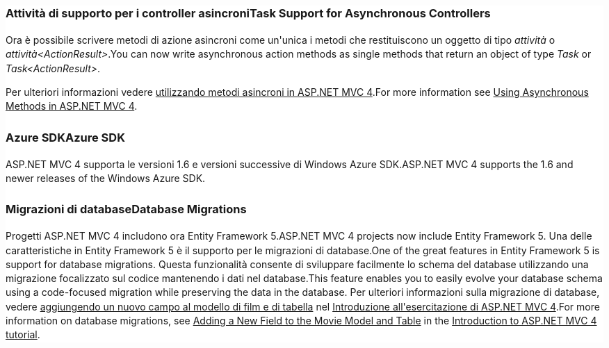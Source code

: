 <a id="_Toc303253813"></a>
### <a name="task-support-for-asynchronous-controllers"></a><span data-ttu-id="f4c37-201">Attività di supporto per i controller asincroni</span><span class="sxs-lookup"><span data-stu-id="f4c37-201">Task Support for Asynchronous Controllers</span></span>

<span data-ttu-id="f4c37-202">Ora è possibile scrivere metodi di azione asincroni come un'unica i metodi che restituiscono un oggetto di tipo *attività* o *attività&lt;ActionResult&gt;*.</span><span class="sxs-lookup"><span data-stu-id="f4c37-202">You can now write asynchronous action methods as single methods that return an object of type *Task* or *Task&lt;ActionResult&gt;*.</span></span>

 <span data-ttu-id="f4c37-203">Per ulteriori informazioni vedere [utilizzando metodi asincroni in ASP.NET MVC 4](../mvc/overview/performance/using-asynchronous-methods-in-aspnet-mvc-4.md).</span><span class="sxs-lookup"><span data-stu-id="f4c37-203">For more information see [Using Asynchronous Methods in ASP.NET MVC 4](../mvc/overview/performance/using-asynchronous-methods-in-aspnet-mvc-4.md).</span></span>

<a id="_Toc303253814"></a>
### <a name="azure-sdk"></a><span data-ttu-id="f4c37-204">Azure SDK</span><span class="sxs-lookup"><span data-stu-id="f4c37-204">Azure SDK</span></span>

<span data-ttu-id="f4c37-205">ASP.NET MVC 4 supporta le versioni 1.6 e versioni successive di Windows Azure SDK.</span><span class="sxs-lookup"><span data-stu-id="f4c37-205">ASP.NET MVC 4 supports the 1.6 and newer releases of the Windows Azure SDK.</span></span>

<a id="_Toc303253818"></a>
### <a name="database-migrations"></a><span data-ttu-id="f4c37-206">Migrazioni di database</span><span class="sxs-lookup"><span data-stu-id="f4c37-206">Database Migrations</span></span>

<span data-ttu-id="f4c37-207">Progetti ASP.NET MVC 4 includono ora Entity Framework 5.</span><span class="sxs-lookup"><span data-stu-id="f4c37-207">ASP.NET MVC 4 projects now include Entity Framework 5.</span></span> <span data-ttu-id="f4c37-208">Una delle caratteristiche in Entity Framework 5 è il supporto per le migrazioni di database.</span><span class="sxs-lookup"><span data-stu-id="f4c37-208">One of the great features in Entity Framework 5 is support for database migrations.</span></span> <span data-ttu-id="f4c37-209">Questa funzionalità consente di sviluppare facilmente lo schema del database utilizzando una migrazione focalizzato sul codice mantenendo i dati nel database.</span><span class="sxs-lookup"><span data-stu-id="f4c37-209">This feature enables you to easily evolve your database schema using a code-focused migration while preserving the data in the database.</span></span> <span data-ttu-id="f4c37-210">Per ulteriori informazioni sulla migrazione di database, vedere [aggiungendo un nuovo campo al modello di film e di tabella](../mvc/overview/older-versions/getting-started-with-aspnet-mvc4/adding-a-new-field-to-the-movie-model-and-table.md) nel [Introduzione all'esercitazione di ASP.NET MVC 4](../mvc/overview/older-versions/getting-started-with-aspnet-mvc4/intro-to-aspnet-mvc-4.md).</span><span class="sxs-lookup"><span data-stu-id="f4c37-210">For more information on database migrations, see [Adding a New Field to the Movie Model and Table](../mvc/overview/older-versions/getting-started-with-aspnet-mvc4/adding-a-new-field-to-the-movie-model-and-table.md) in the [Introduction to ASP.NET MVC 4 tutorial](../mvc/overview/older-versions/getting-started-with-aspnet-mvc4/intro-to-aspnet-mvc-4.md).</span></span>

